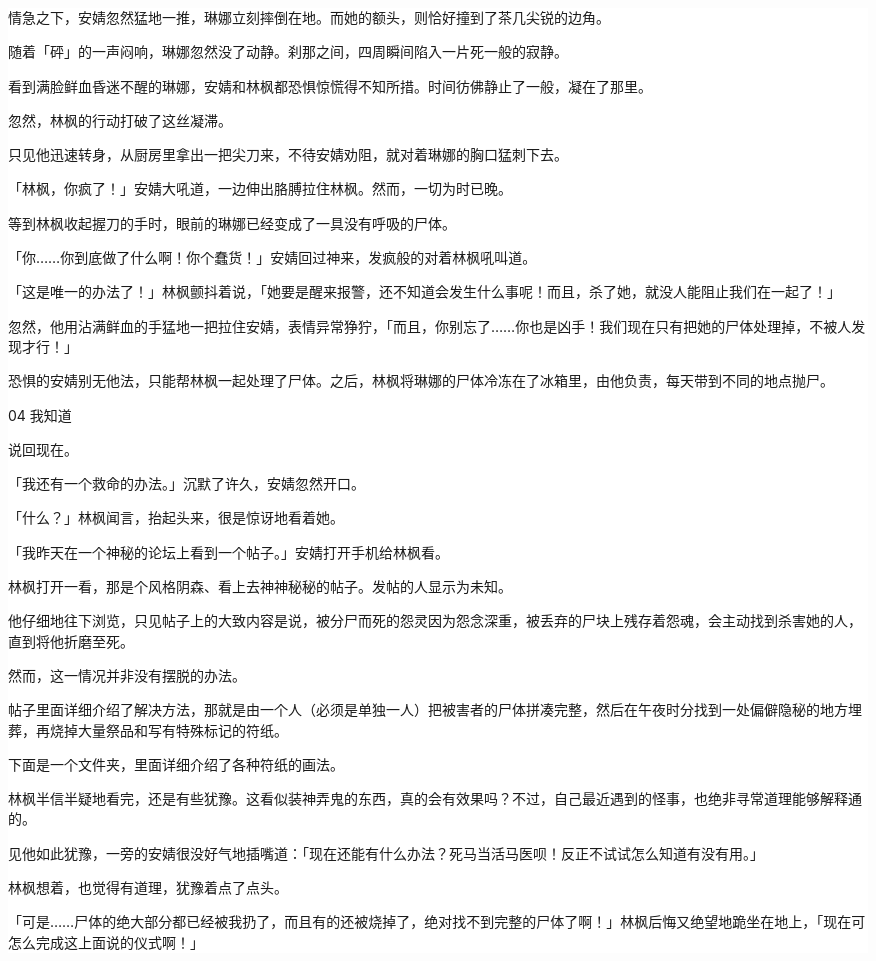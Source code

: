 情急之下，安婧忽然猛地一推，琳娜立刻摔倒在地。而她的额头，则恰好撞到了茶几尖锐的边角。


随着「砰」的一声闷响，琳娜忽然没了动静。刹那之间，四周瞬间陷入一片死一般的寂静。


看到满脸鲜血昏迷不醒的琳娜，安婧和林枫都恐惧惊慌得不知所措。时间彷佛静止了一般，凝在了那里。


忽然，林枫的行动打破了这丝凝滞。


只见他迅速转身，从厨房里拿出一把尖刀来，不待安婧劝阻，就对着琳娜的胸口猛刺下去。


「林枫，你疯了！」安婧大吼道，一边伸出胳膊拉住林枫。然而，一切为时已晚。


等到林枫收起握刀的手时，眼前的琳娜已经变成了一具没有呼吸的尸体。


「你……你到底做了什么啊！你个蠢货！」安婧回过神来，发疯般的对着林枫吼叫道。


「这是唯一的办法了！」林枫颤抖着说，「她要是醒来报警，还不知道会发生什么事呢！而且，杀了她，就没人能阻止我们在一起了！」


忽然，他用沾满鲜血的手猛地一把拉住安婧，表情异常狰狞，「而且，你别忘了……你也是凶手！我们现在只有把她的尸体处理掉，不被人发现才行！」


恐惧的安婧别无他法，只能帮林枫一起处理了尸体。之后，林枫将琳娜的尸体冷冻在了冰箱里，由他负责，每天带到不同的地点抛尸。


04 我知道


说回现在。


「我还有一个救命的办法。」沉默了许久，安婧忽然开口。


「什么？」林枫闻言，抬起头来，很是惊讶地看着她。


「我昨天在一个神秘的论坛上看到一个帖子。」安婧打开手机给林枫看。


林枫打开一看，那是个风格阴森、看上去神神秘秘的帖子。发帖的人显示为未知。


他仔细地往下浏览，只见帖子上的大致内容是说，被分尸而死的怨灵因为怨念深重，被丢弃的尸块上残存着怨魂，会主动找到杀害她的人，直到将他折磨至死。


然而，这一情况并非没有摆脱的办法。


帖子里面详细介绍了解决方法，那就是由一个人（必须是单独一人）把被害者的尸体拼凑完整，然后在午夜时分找到一处偏僻隐秘的地方埋葬，再烧掉大量祭品和写有特殊标记的符纸。


下面是一个文件夹，里面详细介绍了各种符纸的画法。


林枫半信半疑地看完，还是有些犹豫。这看似装神弄鬼的东西，真的会有效果吗？不过，自己最近遇到的怪事，也绝非寻常道理能够解释通的。


见他如此犹豫，一旁的安婧很没好气地插嘴道：「现在还能有什么办法？死马当活马医呗！反正不试试怎么知道有没有用。」


林枫想着，也觉得有道理，犹豫着点了点头。


「可是……尸体的绝大部分都已经被我扔了，而且有的还被烧掉了，绝对找不到完整的尸体了啊！」林枫后悔又绝望地跪坐在地上，「现在可怎么完成这上面说的仪式啊！」
